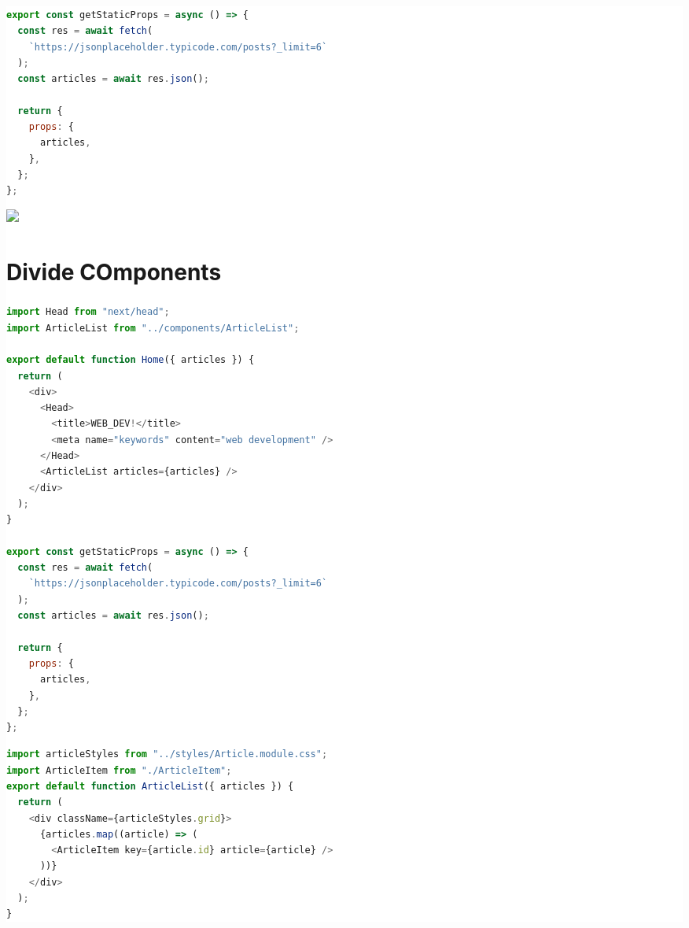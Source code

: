 ```javascript
export const getStaticProps = async () => {
  const res = await fetch(
    `https://jsonplaceholder.typicode.com/posts?_limit=6`
  );
  const articles = await res.json();

  return {
    props: {
      articles,
    },
  };
};
```

![](https://images.velog.io/images/matt85kim53/post/5a5077be-839b-44fd-88c2-c67623acc1bd/image.png)

# Divide COmponents

```javascript
import Head from "next/head";
import ArticleList from "../components/ArticleList";

export default function Home({ articles }) {
  return (
    <div>
      <Head>
        <title>WEB_DEV!</title>
        <meta name="keywords" content="web development" />
      </Head>
      <ArticleList articles={articles} />
    </div>
  );
}

export const getStaticProps = async () => {
  const res = await fetch(
    `https://jsonplaceholder.typicode.com/posts?_limit=6`
  );
  const articles = await res.json();

  return {
    props: {
      articles,
    },
  };
};
```

```javascript
import articleStyles from "../styles/Article.module.css";
import ArticleItem from "./ArticleItem";
export default function ArticleList({ articles }) {
  return (
    <div className={articleStyles.grid}>
      {articles.map((article) => (
        <ArticleItem key={article.id} article={article} />
      ))}
    </div>
  );
}
```
